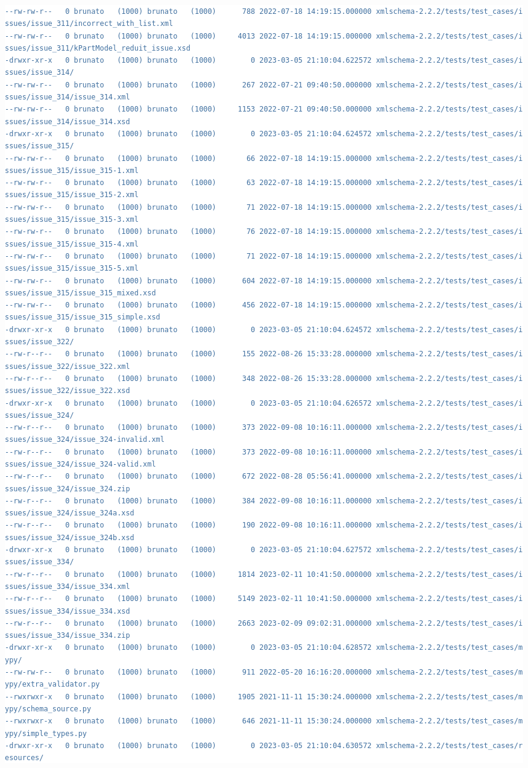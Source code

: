 ```diff
--rw-rw-r--   0 brunato   (1000) brunato   (1000)      788 2022-07-18 14:19:15.000000 xmlschema-2.2.2/tests/test_cases/issues/issue_311/incorrect_with_list.xml
--rw-rw-r--   0 brunato   (1000) brunato   (1000)     4013 2022-07-18 14:19:15.000000 xmlschema-2.2.2/tests/test_cases/issues/issue_311/kPartModel_reduit_issue.xsd
-drwxr-xr-x   0 brunato   (1000) brunato   (1000)        0 2023-03-05 21:10:04.622572 xmlschema-2.2.2/tests/test_cases/issues/issue_314/
--rw-rw-r--   0 brunato   (1000) brunato   (1000)      267 2022-07-21 09:40:50.000000 xmlschema-2.2.2/tests/test_cases/issues/issue_314/issue_314.xml
--rw-rw-r--   0 brunato   (1000) brunato   (1000)     1153 2022-07-21 09:40:50.000000 xmlschema-2.2.2/tests/test_cases/issues/issue_314/issue_314.xsd
-drwxr-xr-x   0 brunato   (1000) brunato   (1000)        0 2023-03-05 21:10:04.624572 xmlschema-2.2.2/tests/test_cases/issues/issue_315/
--rw-rw-r--   0 brunato   (1000) brunato   (1000)       66 2022-07-18 14:19:15.000000 xmlschema-2.2.2/tests/test_cases/issues/issue_315/issue_315-1.xml
--rw-rw-r--   0 brunato   (1000) brunato   (1000)       63 2022-07-18 14:19:15.000000 xmlschema-2.2.2/tests/test_cases/issues/issue_315/issue_315-2.xml
--rw-rw-r--   0 brunato   (1000) brunato   (1000)       71 2022-07-18 14:19:15.000000 xmlschema-2.2.2/tests/test_cases/issues/issue_315/issue_315-3.xml
--rw-rw-r--   0 brunato   (1000) brunato   (1000)       76 2022-07-18 14:19:15.000000 xmlschema-2.2.2/tests/test_cases/issues/issue_315/issue_315-4.xml
--rw-rw-r--   0 brunato   (1000) brunato   (1000)       71 2022-07-18 14:19:15.000000 xmlschema-2.2.2/tests/test_cases/issues/issue_315/issue_315-5.xml
--rw-rw-r--   0 brunato   (1000) brunato   (1000)      604 2022-07-18 14:19:15.000000 xmlschema-2.2.2/tests/test_cases/issues/issue_315/issue_315_mixed.xsd
--rw-rw-r--   0 brunato   (1000) brunato   (1000)      456 2022-07-18 14:19:15.000000 xmlschema-2.2.2/tests/test_cases/issues/issue_315/issue_315_simple.xsd
-drwxr-xr-x   0 brunato   (1000) brunato   (1000)        0 2023-03-05 21:10:04.624572 xmlschema-2.2.2/tests/test_cases/issues/issue_322/
--rw-r--r--   0 brunato   (1000) brunato   (1000)      155 2022-08-26 15:33:28.000000 xmlschema-2.2.2/tests/test_cases/issues/issue_322/issue_322.xml
--rw-r--r--   0 brunato   (1000) brunato   (1000)      348 2022-08-26 15:33:28.000000 xmlschema-2.2.2/tests/test_cases/issues/issue_322/issue_322.xsd
-drwxr-xr-x   0 brunato   (1000) brunato   (1000)        0 2023-03-05 21:10:04.626572 xmlschema-2.2.2/tests/test_cases/issues/issue_324/
--rw-r--r--   0 brunato   (1000) brunato   (1000)      373 2022-09-08 10:16:11.000000 xmlschema-2.2.2/tests/test_cases/issues/issue_324/issue_324-invalid.xml
--rw-r--r--   0 brunato   (1000) brunato   (1000)      373 2022-09-08 10:16:11.000000 xmlschema-2.2.2/tests/test_cases/issues/issue_324/issue_324-valid.xml
--rw-r--r--   0 brunato   (1000) brunato   (1000)      672 2022-08-28 05:56:41.000000 xmlschema-2.2.2/tests/test_cases/issues/issue_324/issue_324.zip
--rw-r--r--   0 brunato   (1000) brunato   (1000)      384 2022-09-08 10:16:11.000000 xmlschema-2.2.2/tests/test_cases/issues/issue_324/issue_324a.xsd
--rw-r--r--   0 brunato   (1000) brunato   (1000)      190 2022-09-08 10:16:11.000000 xmlschema-2.2.2/tests/test_cases/issues/issue_324/issue_324b.xsd
-drwxr-xr-x   0 brunato   (1000) brunato   (1000)        0 2023-03-05 21:10:04.627572 xmlschema-2.2.2/tests/test_cases/issues/issue_334/
--rw-r--r--   0 brunato   (1000) brunato   (1000)     1814 2023-02-11 10:41:50.000000 xmlschema-2.2.2/tests/test_cases/issues/issue_334/issue_334.xml
--rw-r--r--   0 brunato   (1000) brunato   (1000)     5149 2023-02-11 10:41:50.000000 xmlschema-2.2.2/tests/test_cases/issues/issue_334/issue_334.xsd
--rw-r--r--   0 brunato   (1000) brunato   (1000)     2663 2023-02-09 09:02:31.000000 xmlschema-2.2.2/tests/test_cases/issues/issue_334/issue_334.zip
-drwxr-xr-x   0 brunato   (1000) brunato   (1000)        0 2023-03-05 21:10:04.628572 xmlschema-2.2.2/tests/test_cases/mypy/
--rw-rw-r--   0 brunato   (1000) brunato   (1000)      911 2022-05-20 16:16:20.000000 xmlschema-2.2.2/tests/test_cases/mypy/extra_validator.py
--rwxrwxr-x   0 brunato   (1000) brunato   (1000)     1905 2021-11-11 15:30:24.000000 xmlschema-2.2.2/tests/test_cases/mypy/schema_source.py
--rwxrwxr-x   0 brunato   (1000) brunato   (1000)      646 2021-11-11 15:30:24.000000 xmlschema-2.2.2/tests/test_cases/mypy/simple_types.py
-drwxr-xr-x   0 brunato   (1000) brunato   (1000)        0 2023-03-05 21:10:04.630572 xmlschema-2.2.2/tests/test_cases/resources/
```